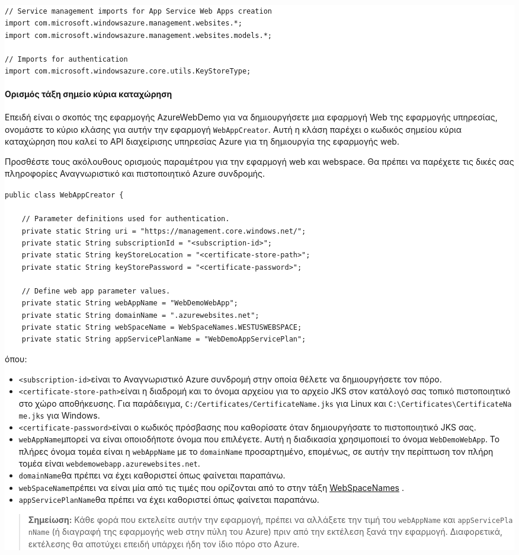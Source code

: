     // Service management imports for App Service Web Apps creation
    import com.microsoft.windowsazure.management.websites.*;
    import com.microsoft.windowsazure.management.websites.models.*;
    
    // Imports for authentication
    import com.microsoft.windowsazure.core.utils.KeyStoreType;


#### <a name="define-the-main-entry-point-class"></a>Ορισμός τάξη σημείο κύρια καταχώρηση

Επειδή είναι ο σκοπός της εφαρμογής AzureWebDemo για να δημιουργήσετε μια εφαρμογή Web της εφαρμογής υπηρεσίας, ονομάστε το κύριο κλάσης για αυτήν την εφαρμογή `WebAppCreator`. Αυτή η κλάση παρέχει ο κωδικός σημείου κύρια καταχώρηση που καλεί το API διαχείρισης υπηρεσίας Azure για τη δημιουργία της εφαρμογής web.

Προσθέστε τους ακόλουθους ορισμούς παραμέτρου για την εφαρμογή web και webspace. Θα πρέπει να παρέχετε τις δικές σας πληροφορίες Αναγνωριστικό και πιστοποιητικό Azure συνδρομής.

    public class WebAppCreator {
    
        // Parameter definitions used for authentication.
        private static String uri = "https://management.core.windows.net/";
        private static String subscriptionId = "<subscription-id>";
        private static String keyStoreLocation = "<certificate-store-path>";
        private static String keyStorePassword = "<certificate-password>";
    
        // Define web app parameter values.
        private static String webAppName = "WebDemoWebApp";
        private static String domainName = ".azurewebsites.net";
        private static String webSpaceName = WebSpaceNames.WESTUSWEBSPACE;
        private static String appServicePlanName = "WebDemoAppServicePlan";

όπου:

- `<subscription-id>`είναι το Αναγνωριστικό Azure συνδρομή στην οποία θέλετε να δημιουργήσετε τον πόρο.
- `<certificate-store-path>`είναι η διαδρομή και το όνομα αρχείου για το αρχείο JKS στον κατάλογό σας τοπικό πιστοποιητικό στο χώρο αποθήκευσης. Για παράδειγμα, `C:/Certificates/CertificateName.jks` για Linux και `C:\Certificates\CertificateName.jks` για Windows.
- `<certificate-password>`είναι ο κωδικός πρόσβασης που καθορίσατε όταν δημιουργήσατε το πιστοποιητικό JKS σας.
- `webAppName`μπορεί να είναι οποιοδήποτε όνομα που επιλέγετε. Αυτή η διαδικασία χρησιμοποιεί το όνομα `WebDemoWebApp`. Το πλήρες όνομα τομέα είναι η `webAppName` με το `domainName` προσαρτημένο, επομένως, σε αυτήν την περίπτωση τον πλήρη τομέα είναι `webdemowebapp.azurewebsites.net`.
- `domainName`θα πρέπει να έχει καθοριστεί όπως φαίνεται παραπάνω.
- `webSpaceName`πρέπει να είναι μία από τις τιμές που ορίζονται από το στην τάξη [WebSpaceNames][] .
- `appServicePlanName`θα πρέπει να έχει καθοριστεί όπως φαίνεται παραπάνω.

> **Σημείωση:** Κάθε φορά που εκτελείτε αυτήν την εφαρμογή, πρέπει να αλλάξετε την τιμή του `webAppName` και `appServicePlanName` (ή διαγραφή της εφαρμογής web στην πύλη του Azure) πριν από την εκτέλεση ξανά την εφαρμογή. Διαφορετικά, εκτέλεσης θα αποτύχει επειδή υπάρχει ήδη τον ίδιο πόρο στο Azure.



  [1]: ./media/java-create-azure-website-using-java-sdk/eclipse-maven-repositories-rebuild-index.png
  [2]: ./media/java-create-azure-website-using-java-sdk/eclipse-new-java-class.png
  [3]: ./media/java-create-azure-website-using-java-sdk/eclipse-new-dynamic-web-project.png
  [4]: ./media/java-create-azure-website-using-java-sdk/eclipse-java-build-path.png
  [5]: ./media/java-create-azure-website-using-java-sdk/eclipse-targeted-runtimes-tomcat-server.png
  [6]: ./media/java-create-azure-website-using-java-sdk/eclipse-targeted-runtimes-properties-page.png
  [7]: ./media/java-create-azure-website-using-java-sdk/eclipse-run-on-server.png
  [8]: ./media/java-create-azure-website-using-java-sdk/kudu-console-drag-drop.png
  [9]: ./media/java-create-azure-website-using-java-sdk/kudu-console-jsphello-war-1.png
  [10]: ./media/java-create-azure-website-using-java-sdk/kudu-console-jsphello-war-2.png
[Azure εφαρμογής υπηρεσίας]: http://go.microsoft.com/fwlink/?LinkId=529714
[Πρόγραμμα εγκατάστασης πλατφόρμας Web]: http://go.microsoft.com/fwlink/?LinkID=252838
[Azure Κιτ εργαλείων για Έκλειψη]: https://msdn.microsoft.com/library/azure/hh690946.aspx
[Azure κλασική πύλη]: https://manage.windowsazure.com
[Τι είναι μια καταλόγου Azure AD]: http://technet.microsoft.com/library/jj573650.aspx
[Δημιουργία και αποστολή ενός πιστοποιητικού διαχείρισης για το Azure]: ../cloud-services/cloud-services-certs-create.md
[Κλειδί και εργαλείο διαχείρισης πιστοποιητικού (keytool)]: http://docs.oracle.com/javase/6/docs/technotes/tools/windows/keytool.html
[WebSiteManagementClient]: http://azure.github.io/azure-sdk-for-java/com/microsoft/azure/management/websites/WebSiteManagementClient.html
[WebSpaceNames]: http://dl.windowsazure.com/javadoc/com/microsoft/windowsazure/management/websites/models/WebSpaceNames.html
[Πύλη του Azure]: https://portal.azure.com